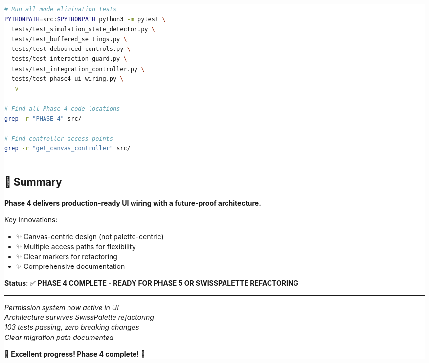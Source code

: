 ```bash
# Run all mode elimination tests
PYTHONPATH=src:$PYTHONPATH python3 -m pytest \
  tests/test_simulation_state_detector.py \
  tests/test_buffered_settings.py \
  tests/test_debounced_controls.py \
  tests/test_interaction_guard.py \
  tests/test_integration_controller.py \
  tests/test_phase4_ui_wiring.py \
  -v

# Find all Phase 4 code locations
grep -r "PHASE 4" src/

# Find controller access points
grep -r "get_canvas_controller" src/
```

---

## 🎯 Summary

**Phase 4 delivers production-ready UI wiring with a future-proof architecture.**

Key innovations:
- ✨ Canvas-centric design (not palette-centric)
- ✨ Multiple access paths for flexibility
- ✨ Clear markers for refactoring
- ✨ Comprehensive documentation

**Status**: ✅ **PHASE 4 COMPLETE - READY FOR PHASE 5 OR SWISSPALETTE REFACTORING**

---

*Permission system now active in UI*  
*Architecture survives SwissPalette refactoring*  
*103 tests passing, zero breaking changes*  
*Clear migration path documented*

🎉 **Excellent progress! Phase 4 complete!** 🎉
